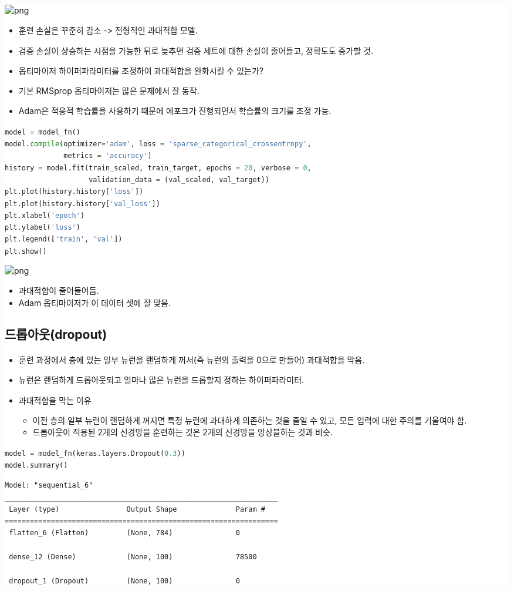 
![png](/images/self_study_ml_dl_images/chapter7_3/output_21_0.png)


- 훈련 손실은 꾸준히 감소 -> 전형적인 과대적합 모델.
- 검증 손실이 상승하는 시점을 가능한 뒤로 늦추면 검증 세트에 대한 손실이 줄어들고, 정확도도 증가할 것.

- 옵티마이저 하이퍼파라미터를 조정하여 과대적합을 완화시킬 수 있는가?
- 기본 RMSprop 옵티마이저는 많은 문제에서 잘 동작.
- Adam은 적응적 학습률을 사용하기 때문에 에포크가 진행되면서 학습률의 크기를 조정 가능.


```python
model = model_fn()
model.compile(optimizer='adam', loss = 'sparse_categorical_crossentropy', 
              metrics = 'accuracy')
history = model.fit(train_scaled, train_target, epochs = 20, verbose = 0, 
                    validation_data = (val_scaled, val_target))
plt.plot(history.history['loss'])
plt.plot(history.history['val_loss'])
plt.xlabel('epoch')
plt.ylabel('loss')
plt.legend(['train', 'val'])
plt.show()
```


![png](/images/self_study_ml_dl_images/chapter7_3/output_24_0.png)


- 과대적합이 줄어들어듬.
- Adam 옵티마이저가 이 데이터 셋에 잘 맞음.

## 드롭아웃(dropout)

- 훈련 과정에서 층에 있는 일부 뉴런을 랜덤하게 꺼서(즉 뉴런의 출력을 0으로 만들어) 과대적합을 막음.
- 뉴런은 랜덤하게 드롭아웃되고 얼마나 많은 뉴런을 드롭할지 정하는 하이퍼파라미터.

- 과대적합을 막는 이유 
  - 이전 층의 일부 뉴런이 랜덤하게 꺼지면 특정 뉴런에 과대하게 의존하는 것을 줄일 수 있고, 모든 입력에 대한 주의를 기울여야 함.
  - 드롭아웃이 적용된 2개의 신경망을 훈련하는 것은 2개의 신경망을 앙상블하는 것과 비슷.


```python
model = model_fn(keras.layers.Dropout(0.3)) 
model.summary()
```

    Model: "sequential_6"
    _________________________________________________________________
     Layer (type)                Output Shape              Param #   
    =================================================================
     flatten_6 (Flatten)         (None, 784)               0         
                                                                     
     dense_12 (Dense)            (None, 100)               78500     
                                                                     
     dropout_1 (Dropout)         (None, 100)               0         
                                                                     